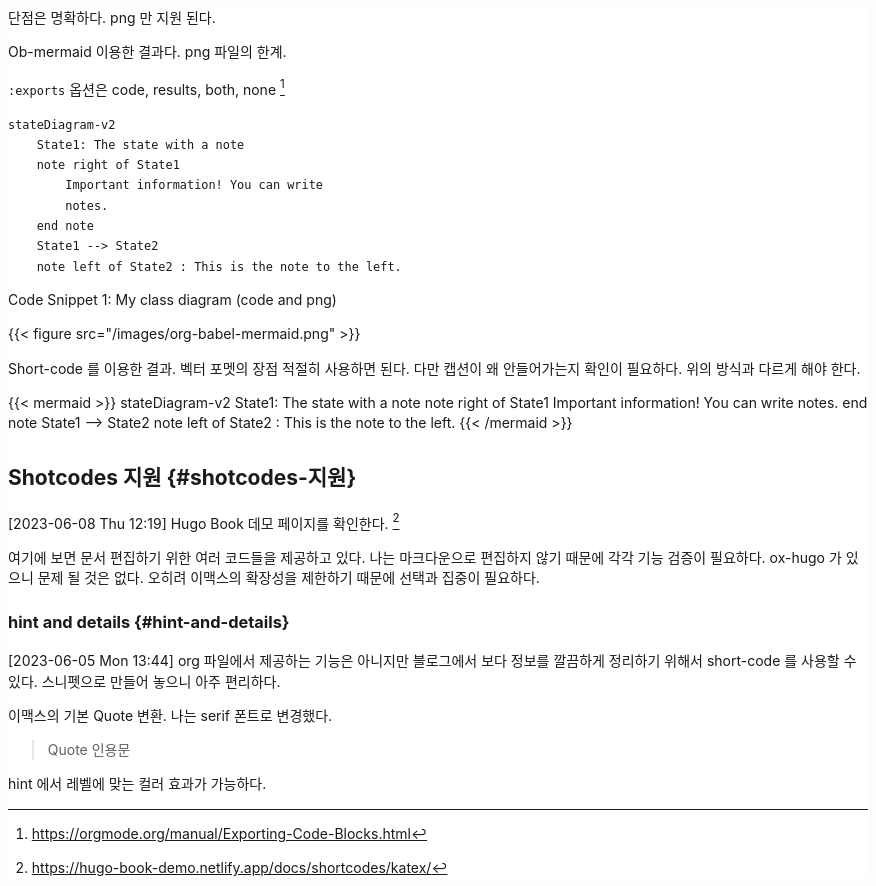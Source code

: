 단점은 명확하다. png 만 지원 된다.

Ob-mermaid 이용한 결과다. png 파일의 한계.

`:exports` 옵션은 code, results, both, none&nbsp;[^fn:6]

```mermaid { width="80%" align="center" }
stateDiagram-v2
    State1: The state with a note
    note right of State1
        Important information! You can write
        notes.
    end note
    State1 --> State2
    note left of State2 : This is the note to the left.
```
<div class="src-block-caption">
  <span class="src-block-number">Code Snippet 1:</span>
  My class diagram (code and png)
</div>

{{< figure src="/images/org-babel-mermaid.png" >}}

Short-code 를 이용한 결과. 벡터 포멧의 장점 적절히 사용하면 된다. 다만 캡션이 왜 안들어가는지 확인이 필요하다. 위의 방식과 다르게 해야 한다.

{{< mermaid >}}
stateDiagram-v2
    State1: The state with a note
    note right of State1
        Important information! You can write
        notes.
    end note
    State1 --> State2
    note left of State2 : This is the note to the left.
{{< /mermaid >}}


## Shotcodes 지원 {#shotcodes-지원}

<span class="timestamp-wrapper"><span class="timestamp">[2023-06-08 Thu 12:19]</span></span> Hugo Book 데모 페이지를 확인한다.&nbsp;[^fn:7]

여기에 보면 문서 편집하기 위한 여러 코드들을 제공하고 있다. 나는 마크다운으로 편집하지 않기 때문에 각각 기능 검증이 필요하다. ox-hugo 가 있으니 문제 될 것은 없다. 오히려 이맥스의 확장성을 제한하기 때문에 선택과 집중이 필요하다.


### hint and details {#hint-and-details}

<span class="timestamp-wrapper"><span class="timestamp">[2023-06-05 Mon 13:44]</span></span> org 파일에서 제공하는 기능은 아니지만 블로그에서 보다 정보를 깔끔하게 정리하기 위해서 short-code 를 사용할 수 있다. 스니펫으로 만들어 놓으니 아주 편리하다.

이맥스의 기본 Quote 변환. 나는 serif 폰트로 변경했다.

> Quote 인용문

hint 에서 레벨에 맞는 컬러 효과가 가능하다.


[^fn:1]: <https://raw.githubusercontent.com/kaushalmodi/ox-hugo/main/test/site/content-org/all-posts.org>
[^fn:2]: <https://orgmode.org/manual/Markup-for-Rich-Contents.html>
[^fn:3]: <https://ox-hugo.scripter.co/doc/formatting>
[^fn:4]: [How I Take Notes with Org-roam](https://jethrokuan.github.io/org-roam-guide/)
[^fn:5]: <https://github.com/arnm/ob-mermaid>
[^fn:6]: <https://orgmode.org/manual/Exporting-Code-Blocks.html>
[^fn:7]: <https://hugo-book-demo.netlify.app/docs/shortcodes/katex/>